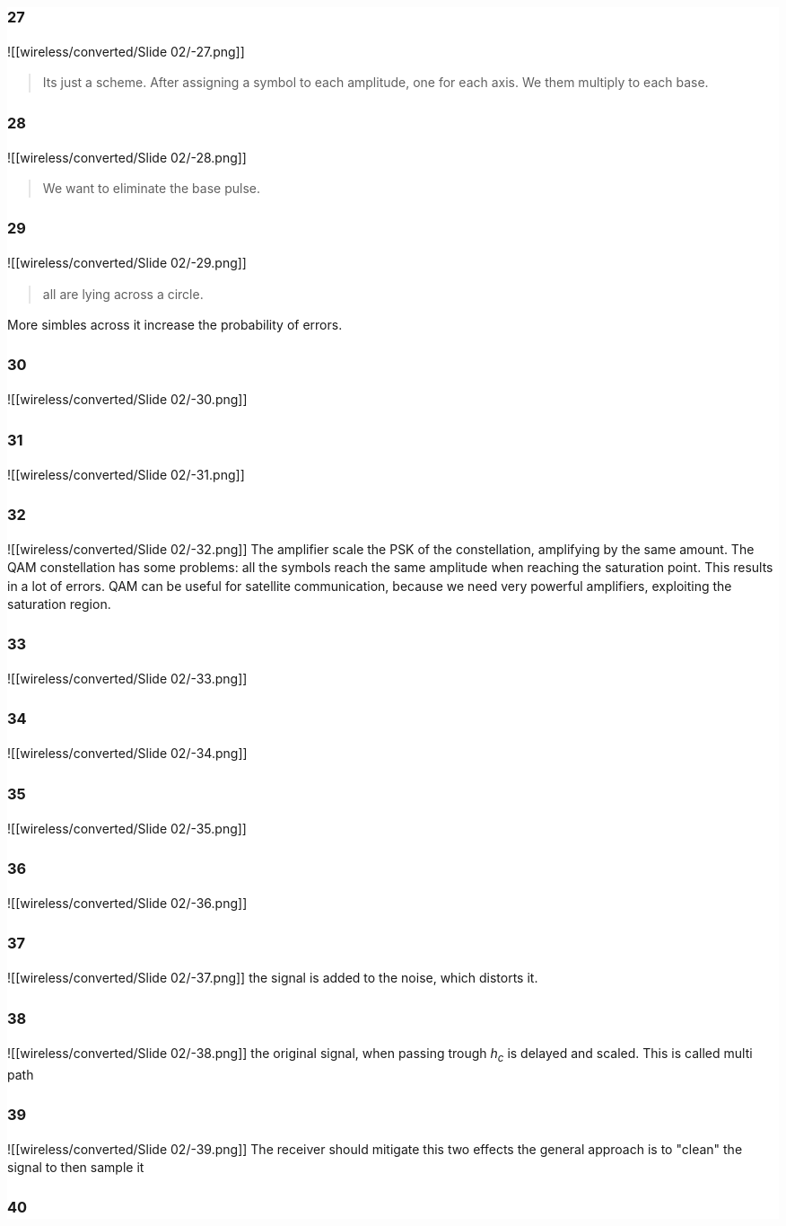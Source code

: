 ### 27
![[wireless/converted/Slide 02/-27.png]]
> Its just a scheme.
> After assigning a symbol to each amplitude, one for each axis.
> We them multiply to each base.
### 28
![[wireless/converted/Slide 02/-28.png]]
> We want to eliminate the base pulse.
### 29
![[wireless/converted/Slide 02/-29.png]]
> all are lying across a circle.

More simbles across it increase the probability of errors.
### 30
![[wireless/converted/Slide 02/-30.png]]

### 31
![[wireless/converted/Slide 02/-31.png]]

### 32
![[wireless/converted/Slide 02/-32.png]]
The amplifier scale the PSK of the constellation, amplifying by the same amount.
The QAM constellation has some problems: all the symbols reach the same amplitude when reaching the saturation point. This results in a lot of errors.
QAM can be useful for satellite communication, because we need very powerful amplifiers, exploiting the saturation region.
### 33
![[wireless/converted/Slide 02/-33.png]]

### 34
![[wireless/converted/Slide 02/-34.png]]

### 35
![[wireless/converted/Slide 02/-35.png]]

### 36
![[wireless/converted/Slide 02/-36.png]]

### 37
![[wireless/converted/Slide 02/-37.png]]
the signal is added to the noise, which distorts it.
### 38
![[wireless/converted/Slide 02/-38.png]]
the original signal, when passing trough $h_c$ is delayed and scaled. This is called multi path
### 39
![[wireless/converted/Slide 02/-39.png]]
The receiver should mitigate this two effects
the general approach is to "clean" the signal to then sample it
### 40